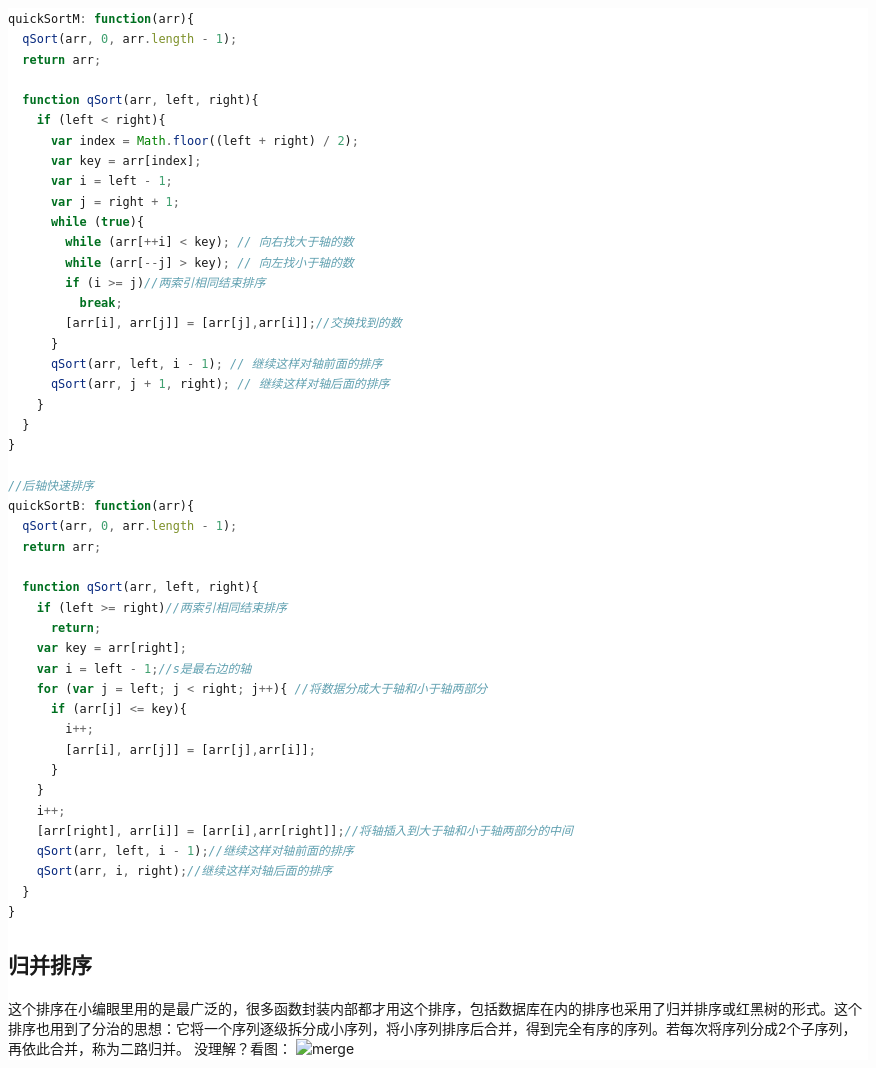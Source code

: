 ```javascript
quickSortM: function(arr){
  qSort(arr, 0, arr.length - 1);
  return arr;

  function qSort(arr, left, right){
    if (left < right){
      var index = Math.floor((left + right) / 2);
      var key = arr[index];
      var i = left - 1;
      var j = right + 1;
      while (true){
        while (arr[++i] < key); // 向右找大于轴的数
        while (arr[--j] > key); // 向左找小于轴的数
        if (i >= j)//两索引相同结束排序
          break;
        [arr[i], arr[j]] = [arr[j],arr[i]];//交换找到的数
      }
      qSort(arr, left, i - 1); // 继续这样对轴前面的排序
      qSort(arr, j + 1, right); // 继续这样对轴后面的排序
    }
  }
}

//后轴快速排序
quickSortB: function(arr){
  qSort(arr, 0, arr.length - 1);
  return arr;

  function qSort(arr, left, right){
    if (left >= right)//两索引相同结束排序
      return;
    var key = arr[right];
    var i = left - 1;//s是最右边的轴
    for (var j = left; j < right; j++){ //将数据分成大于轴和小于轴两部分
      if (arr[j] <= key){
        i++;
        [arr[i], arr[j]] = [arr[j],arr[i]];
      }
    }
    i++;
    [arr[right], arr[i]] = [arr[i],arr[right]];//将轴插入到大于轴和小于轴两部分的中间
    qSort(arr, left, i - 1);//继续这样对轴前面的排序
    qSort(arr, i, right);//继续这样对轴后面的排序
  }
}
```
## 归并排序
这个排序在小编眼里用的是最广泛的，很多函数封装内部都才用这个排序，包括数据库在内的排序也采用了归并排序或红黑树的形式。这个排序也用到了分治的思想：它将一个序列逐级拆分成小序列，将小序列排序后合并，得到完全有序的序列。若每次将序列分成2个子序列，再依此合并，称为二路归并。
没理解？看图：
![merge](http://img.blog.csdn.net/20161025213217906)
